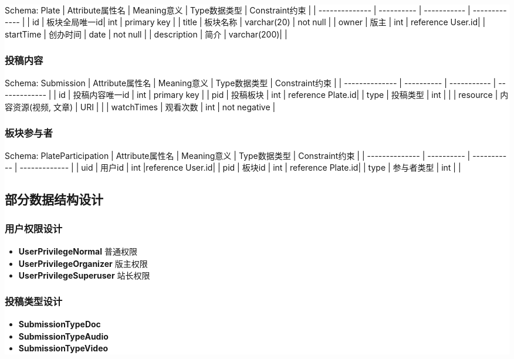 Schema: Plate
| Attribute属性名 | Meaning意义 | Type数据类型 | Constraint约束 |
| -------------- | ---------- | ----------- | ------------- |
| id             | 板块全局唯一id| int        | primary key   |
| title          | 板块名称     | varchar(20) | not null   |
| owner          | 版主        | int        | reference User.id|
| startTime      | 创办时间     | date        | not null     |
| description    | 简介        | varchar(200)|              |


### 投稿内容

Schema: Submission
| Attribute属性名 | Meaning意义 | Type数据类型 | Constraint约束 |
| -------------- | ---------- | ----------- | ------------- |
| id             | 投稿内容唯一id | int       | primary key   |
| pid			 | 投稿板块		| int		  | reference Plate.id|
| type           | 投稿类型    | int         |               |
| resource       | 内容资源(视频, 文章) | URI |                |
| watchTimes     | 观看次数     | int        | not negative  |

### 板块参与者

Schema: PlateParticipation
| Attribute属性名 | Meaning意义 | Type数据类型 | Constraint约束 |
| -------------- | ---------- | ----------- | ------------- |
| uid            | 用户id      | int        |reference User.id|
| pid            | 板块id      | int        | reference Plate.id|
| type           | 参与者类型   | int        |                |

## 部分数据结构设计

### 用户权限设计
- **UserPrivilegeNormal** 普通权限
- **UserPrivilegeOrganizer** 版主权限
- **UserPrivilegeSuperuser** 站长权限

### 投稿类型设计
* **SubmissionTypeDoc**
* **SubmissionTypeAudio**
* **SubmissionTypeVideo**
  